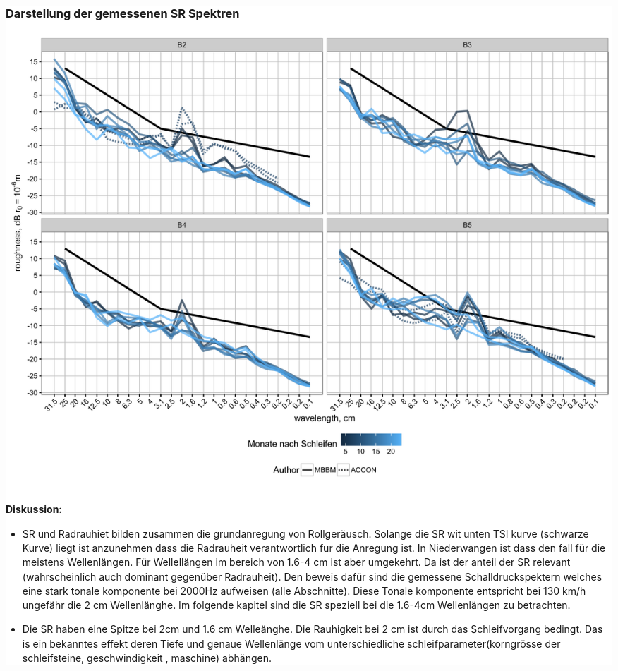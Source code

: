 ### Darstellung der gemessenen SR Spektren

<img src="SR_Ni_files/figure-markdown_strict/unnamed-chunk-5-1.svg" title="" alt="" width="1000" />

**Diskussion:**

-   SR und Radrauhiet bilden zusammen die grundanregung von
    Rollgeräusch. Solange die SR wit unten TSI kurve (schwarze Kurve)
    liegt ist anzunehmen dass die Radrauheit verantwortlich fur die
    Anregung ist. In Niederwangen ist dass den fall für die meistens
    Wellenlängen. Für Wellellängen im bereich von 1.6-4 cm ist aber
    umgekehrt. Da ist der anteil der SR relevant (wahrscheinlich auch
    dominant gegenüber Radrauheit). Den beweis dafür sind die gemessene
    Schalldruckspektern welches eine stark tonale komponente bei 2000Hz
    aufweisen (alle Abschnitte). Diese Tonale komponente entspricht bei
    130 km/h ungefähr die 2 cm Wellenlänghe. Im folgende kapitel sind
    die SR speziell bei die 1.6-4cm Wellenlängen zu betrachten.

-   Die SR haben eine Spitze bei 2cm und 1.6 cm Welleänghe. Die
    Rauhigkeit bei 2 cm ist durch das Schleifvorgang bedingt. Das is ein
    bekanntes effekt deren Tiefe und genaue Wellenlänge vom
    unterschiedliche schleifparameter(korngrösse der schleifsteine,
    geschwindigkeit , maschine) abhängen.
